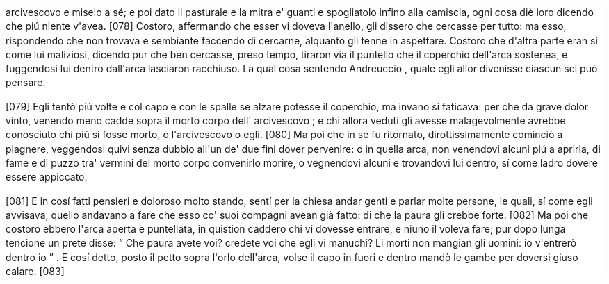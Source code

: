    arcivescovo
  </name>
  e miselo a s&eacute;; e poi dato il pasturale e la mitra e' guanti e spogliatolo infino alla camiscia, ogni cosa di&egrave; loro dicendo che pi&uacute; niente v'avea.
  <a name="p02050078">
   [078]
  </a>
  Costoro, affermando che esser vi doveva l'anello, gli dissero che cercasse per tutto: ma esso, rispondendo che non trovava e sembiante faccendo di cercarne, alquanto gli tenne in aspettare. Costoro che d'altra parte eran s&iacute; come lui maliziosi, dicendo pur che ben cercasse, preso tempo, tiraron via il puntello che il coperchio dell'arca sostenea, e fuggendosi lui dentro dall'arca lasciaron racchiuso. La qual cosa sentendo
  <name persref="andreuccio" type="person">
   Andreuccio
  </name>
  , quale egli allor divenisse ciascun sel pu&ograve; pensare.
 </p>
 <p>
  <a name="p02050079">
   [079]
  </a>
  <name persref="andreuccio" type="person">
   Egli
  </name>
  tent&ograve; pi&uacute; volte e col capo e con le spalle se alzare potesse il coperchio, ma invano si faticava: per che da grave dolor vinto, venendo meno cadde sopra il morto corpo dell'
  <name persref="filippominutolo" type="person">
   arcivescovo
  </name>
  ; e chi allora veduti gli avesse malagevolmente avrebbe conosciuto chi pi&uacute; si fosse morto, o l'arcivescovo o egli.
  <a name="p02050080">
   [080]
  </a>
  Ma poi che in s&eacute; fu ritornato, dirottissimamente cominci&ograve; a piagnere, veggendosi quivi senza dubbio all'un de' due fini dover pervenire: o in quella arca, non venendovi alcuni pi&uacute; a aprirla, di fame e di puzzo tra' vermini del morto corpo convenirlo morire, o vegnendovi alcuni e trovandovi lui dentro, s&iacute; come ladro dovere essere appiccato.
 </p>
 <p>
  <a name="p02050081">
   [081]
  </a>
  E in cos&iacute; fatti pensieri e doloroso molto stando, sent&iacute; per la chiesa andar genti e parlar molte persone, le quali, s&iacute; come egli avvisava, quello andavano a fare che esso co' suoi compagni avean gi&agrave; fatto: di che la paura gli crebbe forte.
  <a name="p02050082">
   [082]
  </a>
  Ma poi che costoro ebbero l'arca aperta e puntellata, in quistion caddero chi vi dovesse entrare, e niuno il voleva fare; pur dopo lunga tencione un
  <name persref="prete-0205" type="person">
   prete
  </name>
  disse:
  <q direct="unspecified" who="prete-0205">
   Che paura avete voi? credete voi che egli vi manuchi? Li morti non mangian gli uomini: io v'entrer&ograve; dentro io
  </q>
  . E cos&iacute; detto, posto il petto sopra l'orlo dell'arca, volse il capo in fuori e dentro mand&ograve; le gambe per doversi giuso calare.
  <a name="p02050083">
   [083]
  </a>
